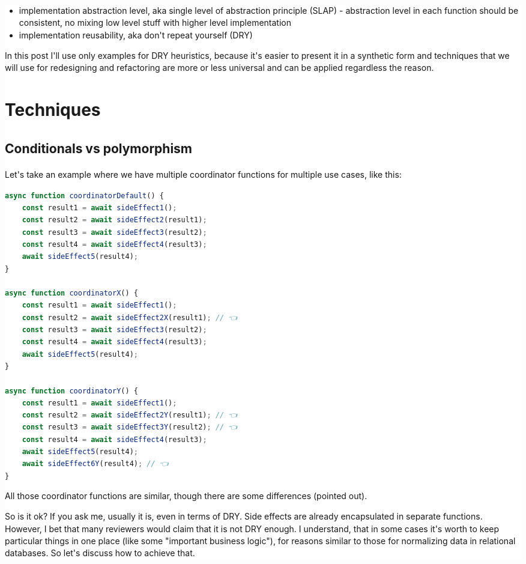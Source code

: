 - implementation abstraction level, aka single level of abstraction principle (SLAP) - abstraction level in each
  function should be consistent, no mixing low
  level stuff with higher level implementation
- implementation reusability, aka don't repeat yourself (DRY)

In this post I'll use only examples for DRY heuristics, because it's easier to present it in a synthetic form and
techniques that we will use for redesigning
and refactoring are more or less universal and can be applied regardless the reason.

# Techniques

## Conditionals vs polymorphism

Let's take an example where we have multiple coordinator functions for multiple use cases, like this:

```typescript
async function coordinatorDefault() {
    const result1 = await sideEffect1();
    const result2 = await sideEffect2(result1);
    const result3 = await sideEffect3(result2);
    const result4 = await sideEffect4(result3);
    await sideEffect5(result4);
}

async function coordinatorX() {
    const result1 = await sideEffect1();
    const result2 = await sideEffect2X(result1); // 👈
    const result3 = await sideEffect3(result2);
    const result4 = await sideEffect4(result3);
    await sideEffect5(result4);
}

async function coordinatorY() {
    const result1 = await sideEffect1();
    const result2 = await sideEffect2Y(result1); // 👈
    const result3 = await sideEffect3Y(result2); // 👈
    const result4 = await sideEffect4(result3);
    await sideEffect5(result4);
    await sideEffect6Y(result4); // 👈
}
```

All those coordinator functions are similar, though there are some differences (pointed out).

So is it ok?
If you ask me, usually it is, even in terms of DRY.
Side effects are already encapsulated in separate functions.
However, I bet that many reviewers would claim that it is not DRY enough.
I understand, that in some cases it's worth to keep particular things in one place
(like some "important business logic"),
for reasons similar to those for normalizing data in relational databases.
So let's discuss how to achieve that.
